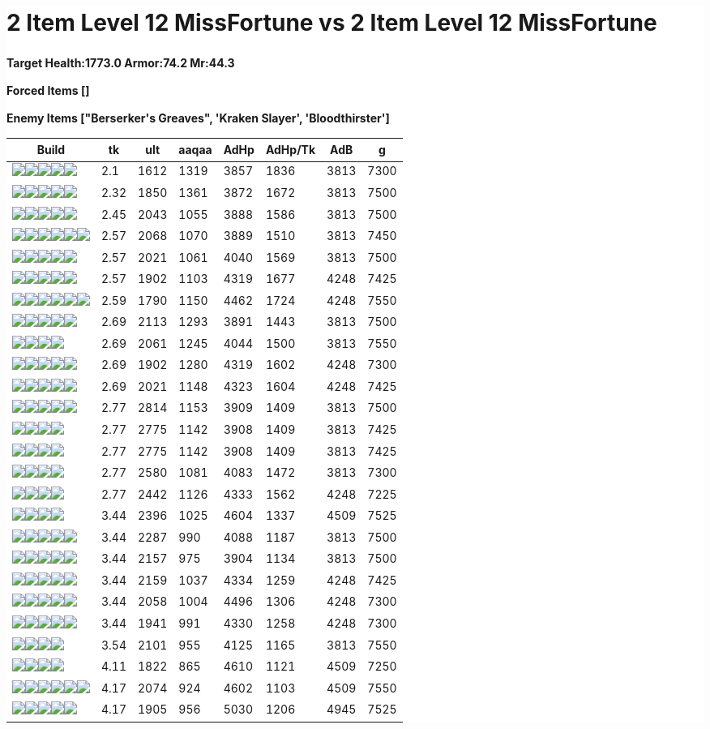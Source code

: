 














# 2 Item Level 12 MissFortune vs 2 Item Level 12 MissFortune

**Target Health:1773.0 Armor:74.2 Mr:44.3**


**Forced Items []**


**Enemy Items ["Berserker's Greaves", 'Kraken Slayer', 'Bloodthirster']**




Build | tk | ult | aaqaa | AdHp | AdHp/Tk | AdB | g
-|-|-|-|-|-|-|-
![](/item/6672.png)![](/item/3124.png)![](/item/1001.png)![](/item/1055.png)![](/item/1036.png)|2.1|1612|1319|3857|1836|3813|7300
![](/item/6672.png)![](/item/6671.png)![](/item/1001.png)![](/item/1055.png)![](/item/1036.png)|2.32|1850|1361|3872|1672|3813|7500
![](/item/6672.png)![](/item/6675.png)![](/item/1001.png)![](/item/1055.png)![](/item/1036.png)|2.45|2043|1055|3888|1586|3813|7500
![](/item/6696.png)![](/item/6672.png)![](/item/1001.png)![](/item/1055.png)![](/item/1036.png)![](/item/1036.png)|2.57|2068|1070|3889|1510|3813|7450
![](/item/3074.png)![](/item/6672.png)![](/item/1001.png)![](/item/1055.png)![](/item/1036.png)|2.57|2021|1061|4040|1569|3813|7500
![](/item/6609.png)![](/item/6672.png)![](/item/1001.png)![](/item/1055.png)![](/item/1037.png)|2.57|1902|1103|4319|1677|4248|7425
![](/item/6609.png)![](/item/3153.png)![](/item/1001.png)![](/item/1055.png)![](/item/1036.png)![](/item/1036.png)|2.59|1790|1150|4462|1724|4248|7550
![](/item/6696.png)![](/item/6671.png)![](/item/1001.png)![](/item/1055.png)![](/item/1036.png)|2.69|2113|1293|3891|1443|3813|7500
![](/item/3074.png)![](/item/6671.png)![](/item/1001.png)![](/item/1055.png)|2.69|2061|1245|4044|1500|3813|7550
![](/item/6609.png)![](/item/6671.png)![](/item/1001.png)![](/item/1055.png)![](/item/1036.png)|2.69|1902|1280|4319|1602|4248|7300
![](/item/6609.png)![](/item/3095.png)![](/item/1001.png)![](/item/1055.png)![](/item/1037.png)|2.69|2021|1148|4323|1604|4248|7425
![](/item/3142.png)![](/item/3179.png)![](/item/1055.png)![](/item/1038.png)![](/item/1036.png)|2.77|2814|1153|3909|1409|3813|7500
![](/item/3142.png)![](/item/6693.png)![](/item/1055.png)![](/item/1037.png)|2.77|2775|1142|3908|1409|3813|7425
![](/item/3142.png)![](/item/6696.png)![](/item/1055.png)![](/item/1037.png)|2.77|2775|1142|3908|1409|3813|7425
![](/item/3142.png)![](/item/3074.png)![](/item/1055.png)![](/item/1036.png)|2.77|2580|1081|4083|1472|3813|7300
![](/item/3142.png)![](/item/6609.png)![](/item/1055.png)![](/item/1037.png)|2.77|2442|1126|4333|1562|4248|7225
![](/item/3142.png)![](/item/3071.png)![](/item/1055.png)![](/item/1037.png)|3.44|2396|1025|4604|1337|4509|7525
![](/item/3074.png)![](/item/6696.png)![](/item/1001.png)![](/item/1055.png)![](/item/1036.png)|3.44|2287|990|4088|1187|3813|7500
![](/item/6696.png)![](/item/6675.png)![](/item/1001.png)![](/item/1055.png)![](/item/1036.png)|3.44|2157|975|3904|1134|3813|7500
![](/item/6696.png)![](/item/6609.png)![](/item/1001.png)![](/item/1055.png)![](/item/1037.png)|3.44|2159|1037|4334|1259|4248|7425
![](/item/3074.png)![](/item/6609.png)![](/item/1001.png)![](/item/1055.png)![](/item/1036.png)|3.44|2058|1004|4496|1306|4248|7300
![](/item/6609.png)![](/item/6675.png)![](/item/1001.png)![](/item/1055.png)![](/item/1036.png)|3.44|1941|991|4330|1258|4248|7300
![](/item/3074.png)![](/item/6675.png)![](/item/1001.png)![](/item/1055.png)|3.54|2101|955|4125|1165|3813|7550
![](/item/3071.png)![](/item/6675.png)![](/item/1001.png)![](/item/1055.png)|4.11|1822|865|4610|1121|4509|7250
![](/item/6696.png)![](/item/3071.png)![](/item/1001.png)![](/item/1055.png)![](/item/1036.png)![](/item/1036.png)|4.17|2074|924|4602|1103|4509|7550
![](/item/6609.png)![](/item/3071.png)![](/item/1001.png)![](/item/1055.png)![](/item/1037.png)|4.17|1905|956|5030|1206|4945|7525